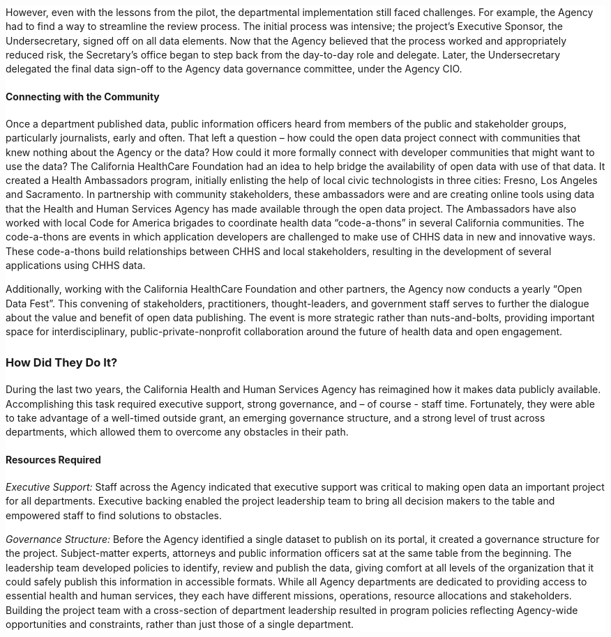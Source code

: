 However, even with the lessons from the pilot, the departmental implementation still faced challenges. For example, the Agency had to find a way to streamline the review process.  The initial process was intensive; the project’s Executive Sponsor, the Undersecretary, signed off on all data elements. Now that the Agency believed that the process worked and appropriately reduced risk, the Secretary’s office began to step back from the day-to-day role and delegate. Later, the Undersecretary delegated the final data sign-off to the Agency data governance committee, under the Agency CIO.   

#### Connecting with the Community

Once a department published data, public information officers heard from members of the public and stakeholder groups, particularly journalists, early and often. That left a question – how could the open data project connect with communities that knew nothing about the Agency or the data? How could it more formally connect with developer communities that might want to use the data? The California HealthCare Foundation had an idea to help bridge the availability of open data with use of that data. It created a Health Ambassadors program, initially enlisting the help of local civic technologists in three cities: Fresno, Los Angeles and Sacramento. In partnership with community stakeholders, these ambassadors were and are creating online tools using data that the Health and Human Services Agency has made available through the open data project. The Ambassadors have also worked with local Code for America brigades to coordinate health data “code-a-thons” in several California communities. The code-a-thons are events in which application developers are challenged to make use of CHHS data in new and innovative ways. These code-a-thons build relationships between CHHS and local stakeholders, resulting in the development of several applications using CHHS data.

Additionally, working with the California HealthCare Foundation and other partners, the Agency now conducts a yearly “Open Data Fest”. This convening of stakeholders, practitioners, thought-leaders, and government staff serves to further the dialogue about the value and benefit of open data publishing. The event is more strategic rather than nuts-and-bolts, providing important space for interdisciplinary, public-private-nonprofit collaboration around the future of health data and open engagement.

### How Did They Do It? 

During the last two years, the California Health and Human Services Agency has reimagined how it makes data publicly available. Accomplishing this task required executive support, strong governance, and – of course - staff time. Fortunately, they were able to take advantage of a well-timed outside grant, an emerging governance structure, and a strong level of trust across departments, which allowed them to overcome any obstacles in their path.

#### Resources Required

_Executive Support:_ Staff across the Agency indicated that executive support was critical to making open data an important project for all departments. Executive backing enabled the project leadership team to bring all decision makers to the table and empowered staff to find solutions to obstacles.

_Governance Structure:_ Before the Agency identified a single dataset to publish on its portal, it created a governance structure for the project. Subject-matter experts, attorneys and public information officers sat at the same table from the beginning. The leadership team developed policies to identify, review and publish the data, giving comfort at all levels of the organization that it could safely publish this information in accessible formats. While all Agency departments are dedicated to providing access to essential health and human services, they each have different missions, operations, resource allocations and stakeholders. Building the project team with a cross-section of department leadership resulted in program policies reflecting Agency-wide opportunities and constraints, rather than just those of a single department. 
